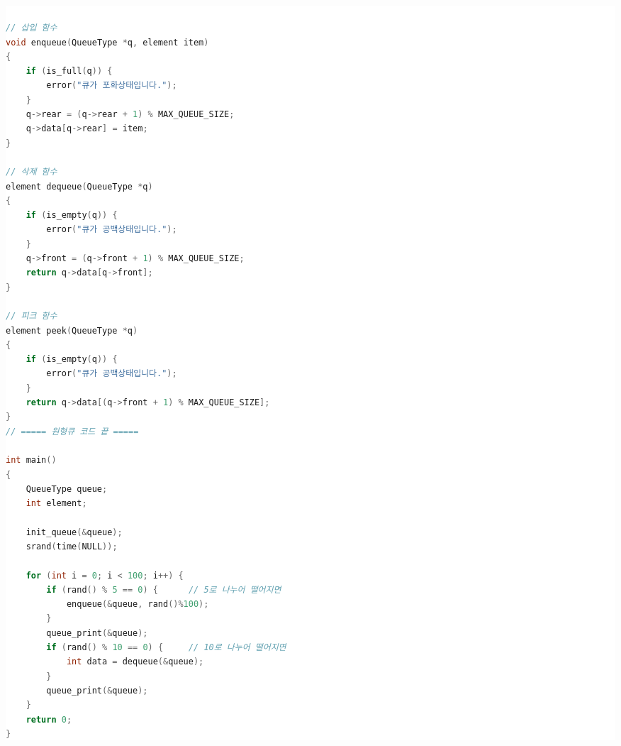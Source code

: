 ```C

// 삽입 함수
void enqueue(QueueType *q, element item)
{
    if (is_full(q)) {
        error("큐가 포화상태입니다.");
    }
    q->rear = (q->rear + 1) % MAX_QUEUE_SIZE;
    q->data[q->rear] = item;
}

// 삭제 함수
element dequeue(QueueType *q)
{
    if (is_empty(q)) {
        error("큐가 공백상태입니다.");
    }
    q->front = (q->front + 1) % MAX_QUEUE_SIZE;
    return q->data[q->front];
}

// 피크 함수
element peek(QueueType *q)
{
    if (is_empty(q)) {
        error("큐가 공백상태입니다.");
    }
    return q->data[(q->front + 1) % MAX_QUEUE_SIZE];
}
// ===== 원형큐 코드 끝 =====

int main()
{
    QueueType queue;
    int element;

    init_queue(&queue);
    srand(time(NULL));

    for (int i = 0; i < 100; i++) {
        if (rand() % 5 == 0) {      // 5로 나누어 떨어지면
            enqueue(&queue, rand()%100);
        }
        queue_print(&queue);
        if (rand() % 10 == 0) {     // 10로 나누어 떨어지면
            int data = dequeue(&queue);
        }
        queue_print(&queue);
    }
    return 0;
}
```
